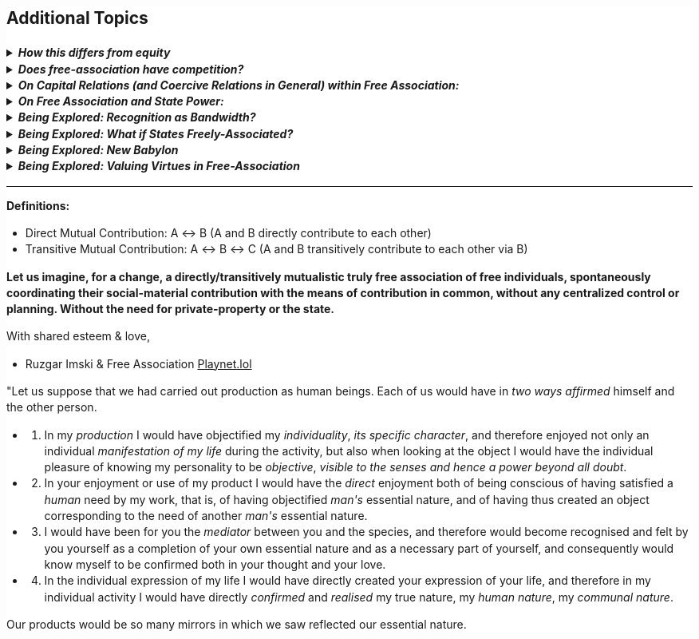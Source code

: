 
## Additional Topics

<details><summary><b><i>How this differs from equity</i></b></summary></details>

<details><summary><b><i>Does free-association have competition?</i></b></summary></details>

<details><summary><b><i>On Capital Relations (and Coercive Relations in General) within Free Association:</i></b></summary></details>

<details><summary><b><i>On Free Association and State Power:</i></b></summary></details>

<details><summary><b><i>Being Explored: Recognition as Bandwidth?</i></b></summary></details>

<details><summary><b><i>Being Explored: What if States Freely-Associated?</i></b></summary></details>

<details><summary><b><i>Being Explored: New Babylon</i></b></summary></details>


<details><summary><b><i>Being Explored: Valuing Virtues in Free-Association</i></b></summary></details>

---

**Definitions:**
- Direct Mutual Contribution: A ↔ B (A and B directly contribute to each other)
- Transitive Mutual Contribution: A ↔ B ↔ C (A and B transitively contribute to each other via B)

**Let us imagine, for a change, a directly/transitively mutualistic truly free association of free individuals, spontaneously coordinating their social-material contribution with the means of contribution in common, without any centralized control or planning. Without the need for private-property or the state.**

With shared esteem & love,
- Ruzgar Imski & Free Association
   [Playnet.lol](https://playnet.lol)

"Let us suppose that we had carried out production as human beings. Each of us would have in *two ways affirmed* himself and the other person. 
- 1) In my *production* I would have objectified my *individuality*, *its specific character*, and therefore enjoyed not only an individual *manifestation of my life* during the activity, but also when looking at the object I would have the individual pleasure of knowing my personality to be *objective*, *visible to the senses and hence a power beyond all doubt*. 
- 2) In your enjoyment or use of my product I would have the *direct* enjoyment both of being conscious of having satisfied a *human* need by my work, that is, of having objectified *man's* essential nature, and of having thus created an object corresponding to the need of another *man's* essential nature. 
- 3) I would have been for you the *mediator* between you and the species, and therefore would become recognised and felt by you yourself as a completion of your own essential nature and as a necessary part of yourself, and consequently would know myself to be confirmed both in your thought and your love. 
- 4) In the individual expression of my life I would have directly created your expression of your life, and therefore in my individual activity I would have directly *confirmed* and *realised* my true nature, my *human nature*, my *communal nature*.

Our products would be so many mirrors in which we saw reflected our essential nature.
